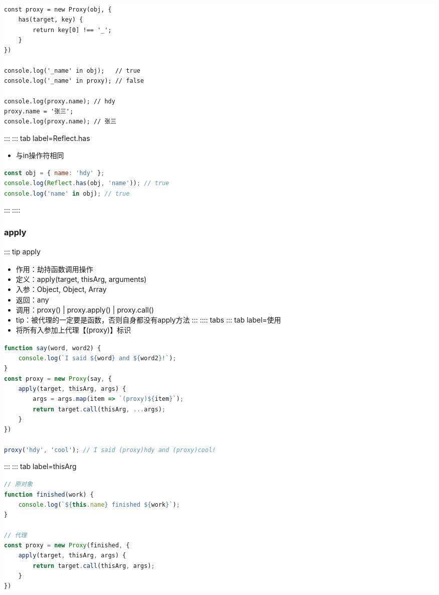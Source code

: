 ```js{17-19}
const proxy = new Proxy(obj, {
    has(target, key) {
        return key[0] !== '_';
    }
})

console.log('_name' in obj);   // true
console.log('_name' in proxy); // false

console.log(proxy.name); // hdy
proxy.name = '张三';
console.log(proxy.name); // 张三
```
:::
::: tab label=Reflect.has
* 与in操作符相同
```js
const obj = { name: 'hdy' };
console.log(Reflect.has(obj, 'name')); // true
console.log('name' in obj); // true
```
:::
::::
### apply
::: tip apply
* 作用：劫持函数调用操作
* 定义：apply(target, thisArg, arguments)
* 入参：Object, Object, Array
* 返回：any
* 调用：proxy() | proxy.apply() | proxy.call()
* tip：被代理的一定要是函数，否则自身都没有apply方法
:::
:::: tabs
::: tab label=使用
* 将所有入参加上代理【(proxy)】标识
```js
function say(word, word2) {
    console.log(`I said ${word} and ${word2}!`);
}
const proxy = new Proxy(say, {
    apply(target, thisArg, args) {
        args = args.map(item => `(proxy)${item}`);
        return target.call(thisArg, ...args);
    }
})

proxy('hdy', 'cool'); // I said (proxy)hdy and (proxy)cool!
```
:::
::: tab label=thisArg
```js
// 原对象
function finished(work) {
    console.log(`${this.name} finished ${work}`);
}

// 代理
const proxy = new Proxy(finished, {
    apply(target, thisArg, args) {
        return target.call(thisArg, args);
    }
})

```